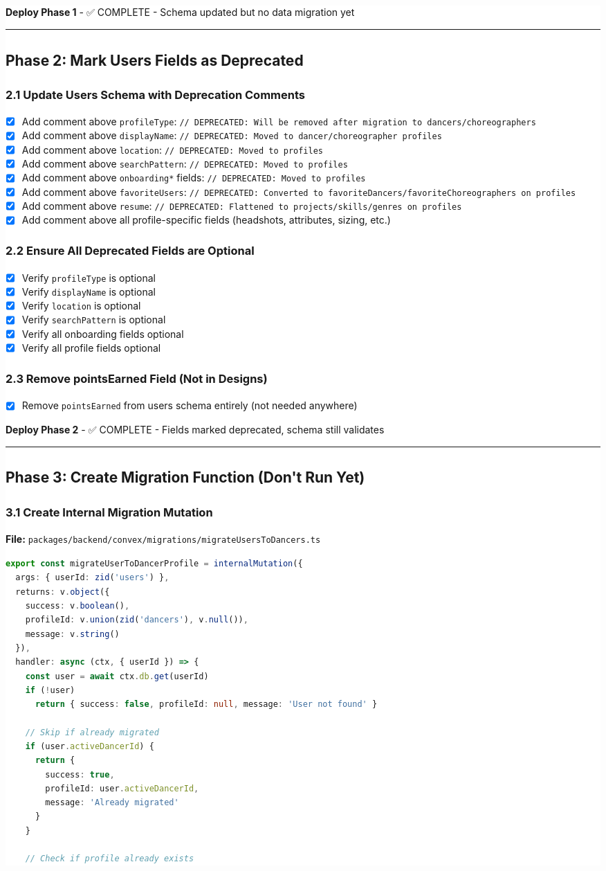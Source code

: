 **Deploy Phase 1** - ✅ COMPLETE - Schema updated but no data migration yet

---

## Phase 2: Mark Users Fields as Deprecated

### 2.1 Update Users Schema with Deprecation Comments

- [x] Add comment above `profileType`: `// DEPRECATED: Will be removed after migration to dancers/choreographers`
- [x] Add comment above `displayName`: `// DEPRECATED: Moved to dancer/choreographer profiles`
- [x] Add comment above `location`: `// DEPRECATED: Moved to profiles`
- [x] Add comment above `searchPattern`: `// DEPRECATED: Moved to profiles`
- [x] Add comment above `onboarding*` fields: `// DEPRECATED: Moved to profiles`
- [x] Add comment above `favoriteUsers`: `// DEPRECATED: Converted to favoriteDancers/favoriteChoreographers on profiles`
- [x] Add comment above `resume`: `// DEPRECATED: Flattened to projects/skills/genres on profiles`
- [x] Add comment above all profile-specific fields (headshots, attributes, sizing, etc.)

### 2.2 Ensure All Deprecated Fields are Optional

- [x] Verify `profileType` is optional
- [x] Verify `displayName` is optional
- [x] Verify `location` is optional
- [x] Verify `searchPattern` is optional
- [x] Verify all onboarding fields optional
- [x] Verify all profile fields optional

### 2.3 Remove pointsEarned Field (Not in Designs)

- [x] Remove `pointsEarned` from users schema entirely (not needed anywhere)

**Deploy Phase 2** - ✅ COMPLETE - Fields marked deprecated, schema still validates

---

## Phase 3: Create Migration Function (Don't Run Yet)

### 3.1 Create Internal Migration Mutation

**File:** `packages/backend/convex/migrations/migrateUsersToDancers.ts`

```typescript
export const migrateUserToDancerProfile = internalMutation({
  args: { userId: zid('users') },
  returns: v.object({
    success: v.boolean(),
    profileId: v.union(zid('dancers'), v.null()),
    message: v.string()
  }),
  handler: async (ctx, { userId }) => {
    const user = await ctx.db.get(userId)
    if (!user)
      return { success: false, profileId: null, message: 'User not found' }

    // Skip if already migrated
    if (user.activeDancerId) {
      return {
        success: true,
        profileId: user.activeDancerId,
        message: 'Already migrated'
      }
    }

    // Check if profile already exists
```